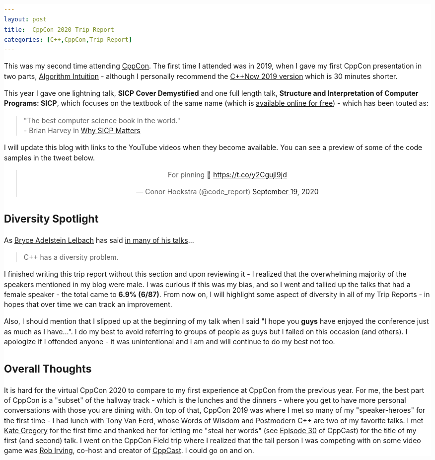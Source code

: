 ```yaml
---
layout: post
title:  CppCon 2020 Trip Report
categories: [C++,CppCon,Trip Report]
---
```


This was my second time attending [CppCon](https://twitter.com/CppCon). The first time I attended was in 2019, when I gave my first CppCon presentation in two parts, [Algorithm Intuition](https://www.youtube.com/watch?v=pUEnO6SvAMo) - although I personally recommend the [C++Now 2019 version](https://www.youtube.com/watch?v=48gV1SNm3WA) which is 30 minutes shorter. 

This year I gave one lightning talk, **SICP Cover Demystified**  and one full length talk, **Structure and Interpretation of Computer Programs: SICP**, which focuses on the textbook of the same name (which is [available online for free](https://web.mit.edu/alexmv/6.037/sicp.pdf)) - which has been touted as:
> "The best computer science book in the world." 
> <br>\- Brian Harvey in [Why SICP Matters](https://people.eecs.berkeley.edu/~bh/sicp.html)

I will update this blog with links to the YouTube videos when they become available. You can see a preview of some of the code samples in the tweet below.

<center><blockquote class="twitter-tweet"><p lang="en" dir="ltr">For pinning 🙂 <a href="https://t.co/y2Cgujl9jd">https://t.co/y2Cgujl9jd</a></p>&mdash; Conor Hoekstra (@code_report) <a href="https://twitter.com/code_report/status/1307139063376424960?ref_src=twsrc%5Etfw">September 19, 2020</a></blockquote> <script async src="https://platform.twitter.com/widgets.js" charset="utf-8"></script></center>

## Diversity Spotlight

As [Bryce Adelstein Lelbach](https://twitter.com/blelbach) has said [in many of his talks](https://youtu.be/zoMZAV6FEbc?t=48)... 

>C++ has a diversity problem.

I finished writing this trip report without this section and upon reviewing it - I realized that the overwhelming majority of the speakers mentioned in my blog were male. I was curious if this was my bias, and so I went and tallied up the talks that had a female speaker - the total came to **6.9% (6/87)**. From now on, I will highlight some aspect of diversity in all of my Trip Reports - in hopes that over time we can track an improvement.

Also, I should mention that I slipped up at the beginning of my talk when I said "I hope you **guys** have enjoyed the conference just as much as I have...". I do my best to avoid referring to groups of people as guys but I failed on this occasion (and others). I apologize if I offended anyone - it was unintentional and I am and will continue to do my best not too.

## Overall Thoughts

It is hard for the virtual CppCon 2020 to compare to my first experience at CppCon from the previous year. For me, the best part of CppCon is a "subset" of the hallway track - which is the lunches and the dinners - where you get to have more personal conversations with those you are dining with. On top of that, CppCon 2019 was where I met so many of my "speaker-heroes" for the first time - I had lunch with [Tony Van Eerd](https://twitter.com/tvaneerd), whose [Words of Wisdom](https://www.youtube.com/watch?v=GgnKycitKyc) and [Postmodern C++](https://www.youtube.com/watch?v=GPP64opjy_Y) are two of my favorite talks. I met [Kate Gregory](https://twitter.com/gregcons) for the first time and thanked her for letting me "steal her words" (see [Episode 30](https://cppcast.com/kate-gregory-stop-teaching-c/) of CppCast) for the title of my first (and second) talk. I went on the CppCon Field trip where I realized that the tall person I was competing with on some video game was [Rob Irving](https://twitter.com/robwirving), co-host and creator of [CppCast](https://cppcast.com/). I could go on and on.
